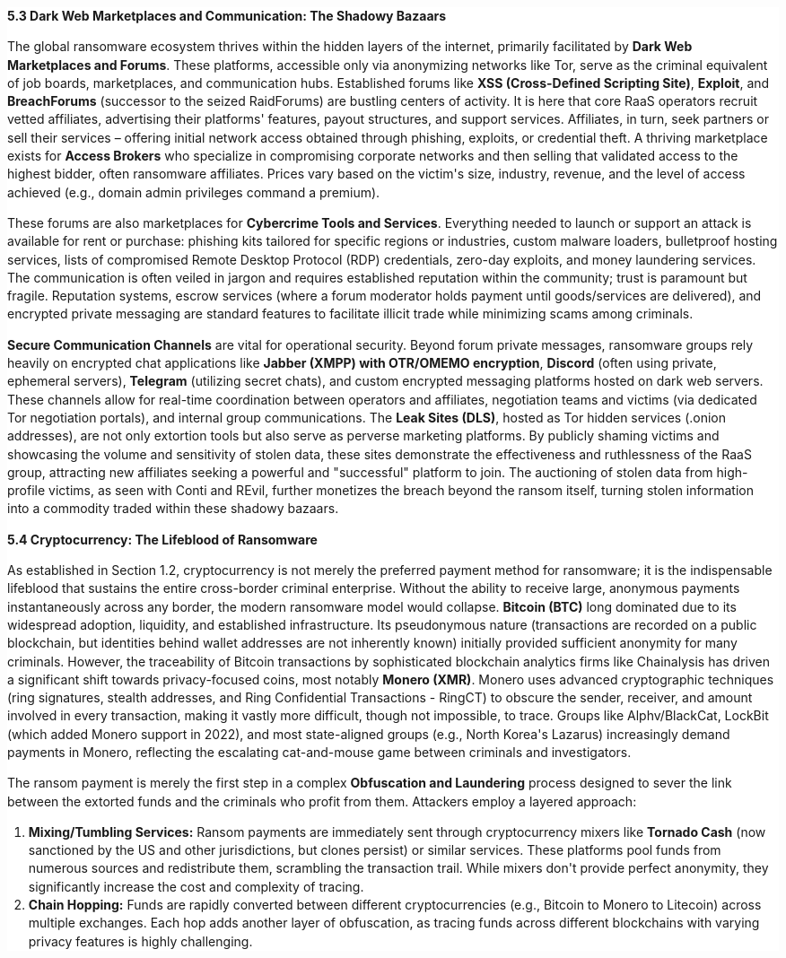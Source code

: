 **5.3 Dark Web Marketplaces and Communication: The Shadowy Bazaars**

The global ransomware ecosystem thrives within the hidden layers of the internet, primarily facilitated by **Dark Web Marketplaces and Forums**. These platforms, accessible only via anonymizing networks like Tor, serve as the criminal equivalent of job boards, marketplaces, and communication hubs. Established forums like **XSS (Cross-Defined Scripting Site)**, **Exploit**, and **BreachForums** (successor to the seized RaidForums) are bustling centers of activity. It is here that core RaaS operators recruit vetted affiliates, advertising their platforms' features, payout structures, and support services. Affiliates, in turn, seek partners or sell their services – offering initial network access obtained through phishing, exploits, or credential theft. A thriving marketplace exists for **Access Brokers** who specialize in compromising corporate networks and then selling that validated access to the highest bidder, often ransomware affiliates. Prices vary based on the victim's size, industry, revenue, and the level of access achieved (e.g., domain admin privileges command a premium).

These forums are also marketplaces for **Cybercrime Tools and Services**. Everything needed to launch or support an attack is available for rent or purchase: phishing kits tailored for specific regions or industries, custom malware loaders, bulletproof hosting services, lists of compromised Remote Desktop Protocol (RDP) credentials, zero-day exploits, and money laundering services. The communication is often veiled in jargon and requires established reputation within the community; trust is paramount but fragile. Reputation systems, escrow services (where a forum moderator holds payment until goods/services are delivered), and encrypted private messaging are standard features to facilitate illicit trade while minimizing scams among criminals.

**Secure Communication Channels** are vital for operational security. Beyond forum private messages, ransomware groups rely heavily on encrypted chat applications like **Jabber (XMPP) with OTR/OMEMO encryption**, **Discord** (often using private, ephemeral servers), **Telegram** (utilizing secret chats), and custom encrypted messaging platforms hosted on dark web servers. These channels allow for real-time coordination between operators and affiliates, negotiation teams and victims (via dedicated Tor negotiation portals), and internal group communications. The **Leak Sites (DLS)**, hosted as Tor hidden services (.onion addresses), are not only extortion tools but also serve as perverse marketing platforms. By publicly shaming victims and showcasing the volume and sensitivity of stolen data, these sites demonstrate the effectiveness and ruthlessness of the RaaS group, attracting new affiliates seeking a powerful and "successful" platform to join. The auctioning of stolen data from high-profile victims, as seen with Conti and REvil, further monetizes the breach beyond the ransom itself, turning stolen information into a commodity traded within these shadowy bazaars.

**5.4 Cryptocurrency: The Lifeblood of Ransomware**

As established in Section 1.2, cryptocurrency is not merely the preferred payment method for ransomware; it is the indispensable lifeblood that sustains the entire cross-border criminal enterprise. Without the ability to receive large, anonymous payments instantaneously across any border, the modern ransomware model would collapse. **Bitcoin (BTC)** long dominated due to its widespread adoption, liquidity, and established infrastructure. Its pseudonymous nature (transactions are recorded on a public blockchain, but identities behind wallet addresses are not inherently known) initially provided sufficient anonymity for many criminals. However, the traceability of Bitcoin transactions by sophisticated blockchain analytics firms like Chainalysis has driven a significant shift towards privacy-focused coins, most notably **Monero (XMR)**. Monero uses advanced cryptographic techniques (ring signatures, stealth addresses, and Ring Confidential Transactions - RingCT) to obscure the sender, receiver, and amount involved in every transaction, making it vastly more difficult, though not impossible, to trace. Groups like Alphv/BlackCat, LockBit (which added Monero support in 2022), and most state-aligned groups (e.g., North Korea's Lazarus) increasingly demand payments in Monero, reflecting the escalating cat-and-mouse game between criminals and investigators.

The ransom payment is merely the first step in a complex **Obfuscation and Laundering** process designed to sever the link between the extorted funds and the criminals who profit from them. Attackers employ a layered approach:
1.  **Mixing/Tumbling Services:** Ransom payments are immediately sent through cryptocurrency mixers like **Tornado Cash** (now sanctioned by the US and other jurisdictions, but clones persist) or similar services. These platforms pool funds from numerous sources and redistribute them, scrambling the transaction trail. While mixers don't provide perfect anonymity, they significantly increase the cost and complexity of tracing.
2.  **Chain Hopping:** Funds are rapidly converted between different cryptocurrencies (e.g., Bitcoin to Monero to Litecoin) across multiple exchanges. Each hop adds another layer of obfuscation, as tracing funds across different blockchains with varying privacy features is highly challenging.